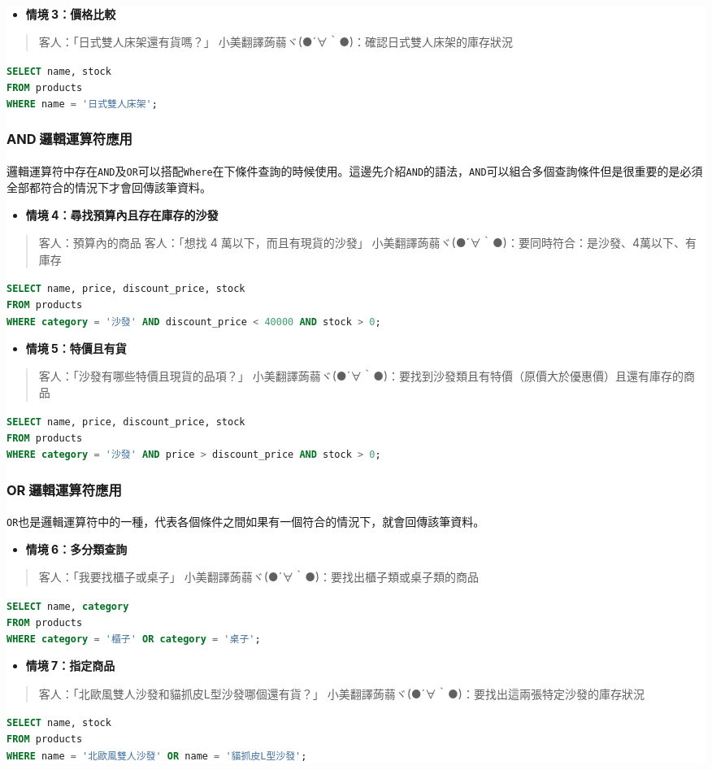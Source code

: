 - **情境 3：價格比較**

> 客人：「日式雙人床架還有貨嗎？」
> 小美翻譯蒟蒻ヾ(●´∀｀●)：確認日式雙人床架的庫存狀況

```sql
SELECT name, stock
FROM products
WHERE name = '日式雙人床架';
```

### AND 邏輯運算符應用

邏輯運算符中存在`AND`及`OR`可以搭配`Where`在下條件查詢的時候使用。這邊先介紹`AND`的語法，`AND`可以組合多個查詢條件但是很重要的是必須全部都符合的情況下才會回傳該筆資料。

- **情境 4：尋找預算內且存在庫存的沙發**

> 客人：預算內的商品 客人：「想找 4 萬以下，而且有現貨的沙發」
> 小美翻譯蒟蒻ヾ(●´∀｀●)：要同時符合：是沙發、4萬以下、有庫存

```sql
SELECT name, price, discount_price, stock
FROM products
WHERE category = '沙發' AND discount_price < 40000 AND stock > 0;
```

- **情境 5：特價且有貨**

> 客人：「沙發有哪些特價且現貨的品項？」
> 小美翻譯蒟蒻ヾ(●´∀｀●)：要找到沙發類且有特價（原價大於優惠價）且還有庫存的商品

```sql
SELECT name, price, discount_price, stock
FROM products
WHERE category = '沙發' AND price > discount_price AND stock > 0;
```

### OR 邏輯運算符應用

`OR`也是邏輯運算符中的一種，代表各個條件之間如果有一個符合的情況下，就會回傳該筆資料。

- **情境 6：多分類查詢**

> 客人：「我要找櫃子或桌子」
> 小美翻譯蒟蒻ヾ(●´∀｀●)：要找出櫃子類或桌子類的商品

```sql
SELECT name, category
FROM products
WHERE category = '櫃子' OR category = '桌子';
```

- **情境 7：指定商品**

> 客人：「北歐風雙人沙發和貓抓皮L型沙發哪個還有貨？」
> 小美翻譯蒟蒻ヾ(●´∀｀●)：要找出這兩張特定沙發的庫存狀況

```sql
SELECT name, stock
FROM products
WHERE name = '北歐風雙人沙發' OR name = '貓抓皮L型沙發';
```
